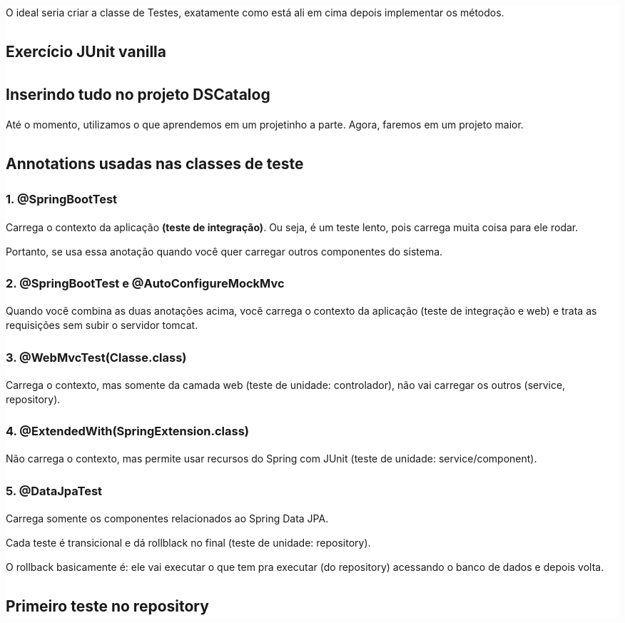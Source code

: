 O ideal seria criar a classe de Testes, exatamente como está ali em cima depois implementar os métodos.

## Exercício JUnit vanilla

## Inserindo tudo no projeto DSCatalog

Até o momento, utilizamos o que aprendemos em um projetinho a parte. Agora, faremos em um projeto maior.

## Annotations usadas nas classes de teste

### 1. @SpringBootTest

Carrega o contexto da aplicação **(teste de integração)**. Ou seja, é um teste lento, pois carrega muita coisa para ele
rodar.

Portanto, se usa essa anotação quando você quer carregar outros componentes do sistema.

### 2. @SpringBootTest e @AutoConfigureMockMvc

Quando você combina as duas anotações acima, você carrega o contexto da aplicação (teste de integração e web) e trata 
as requisições sem subir o servidor tomcat.

### 3. @WebMvcTest(Classe.class)

Carrega o contexto, mas somente da camada web (teste de unidade: controlador), não vai carregar os outros (service,
repository).

### 4. @ExtendedWith(SpringExtension.class)

Não carrega o contexto, mas permite usar recursos do Spring com JUnit (teste de unidade: service/component).

### 5. @DataJpaTest

Carrega somente os componentes relacionados ao Spring Data JPA. 

Cada teste é transicional e dá rollblack no final (teste de unidade: repository).

O rollback basicamente é: ele vai executar o que tem pra executar (do repository) acessando o banco de dados e depois 
volta.

## Primeiro teste no repository

